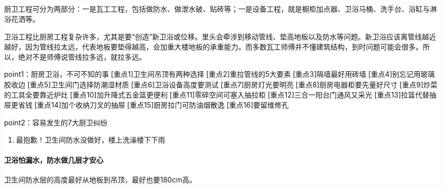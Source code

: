 厨卫工程可分为两部分：一是瓦工工程，包括做防水、做泄水破、贴砖等；一是设备工程，就是橱柜加点器、卫浴马桶、洗手台、浴缸与淋浴花洒等。

卫浴工程比厨房工程复杂许多，尤其是要“创造”新卫浴或位移。里头会牵涉到移动管线、垫高地板以及防水等问题。新卫浴应该离管线越近越好，因为管线拉太远，代表地板要垫得越高，会加重大楼地板的承重能力。而多数瓦工师傅并不懂建筑结构，到时问题可能会很多。所以，绝对不是师傅说管线拉多远，就拉多远。

point1：厨房卫浴，不可不知的事
[重点1]卫生间吊顶有两种选择
[重点2]重拉管线的5大要素
[重点3]隔墙最好用砖墙
[重点4]别忘记用玻璃胶收边
[重点5]卫生间门选择防潮湿材质
[重点6]卫浴设备高度要测试
[重点7]厨房灯光要明亮
[重点8]厨房电器柜要先量好尺寸
[重点9]炒菜的工具全要靠近炉灶
[重点10]加升降式五金篮更便利
[重点11]零碎空间可塞入抽拉柜
[重点12]三合一阳台门通风又采光
[重点13]拉篮代替抽屉更省钱
[重点14]加个收纳刀叉的抽屉
[重点15]厨房拉门可防油烟散逸
[重点16]要留维修孔

point2：容易发生的7大厨卫纠纷

1. 最抱歉！卫生间防水没做好，楼上洗澡楼下下雨

#### 卫浴怕漏水，防水做几层才安心

卫生间防水层的高度最好从地板到吊顶，最好也要180cm高。
